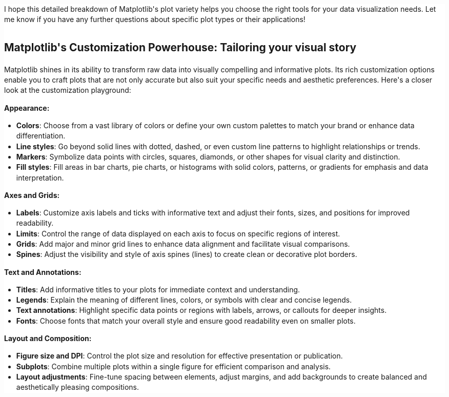 I hope this detailed breakdown of Matplotlib's plot variety helps you choose the right tools for your data visualization needs. Let me know if you have any further questions about specific plot types or their applications!





## Matplotlib's Customization Powerhouse: Tailoring your visual story

Matplotlib shines in its ability to transform raw data into visually compelling and informative plots. Its rich customization options enable you to craft plots that are not only accurate but also suit your specific needs and aesthetic preferences. Here's a closer look at the customization playground:

**Appearance:**

* **Colors**: Choose from a vast library of colors or define your own custom palettes to match your brand or enhance data differentiation.
* **Line styles**: Go beyond solid lines with dotted, dashed, or even custom line patterns to highlight relationships or trends.
* **Markers**: Symbolize data points with circles, squares, diamonds, or other shapes for visual clarity and distinction.
* **Fill styles**: Fill areas in bar charts, pie charts, or histograms with solid colors, patterns, or gradients for emphasis and data interpretation.

**Axes and Grids:**

* **Labels**: Customize axis labels and ticks with informative text and adjust their fonts, sizes, and positions for improved readability.
* **Limits**: Control the range of data displayed on each axis to focus on specific regions of interest.
* **Grids**: Add major and minor grid lines to enhance data alignment and facilitate visual comparisons.
* **Spines**: Adjust the visibility and style of axis spines (lines) to create clean or decorative plot borders.

**Text and Annotations:**

* **Titles**: Add informative titles to your plots for immediate context and understanding.
* **Legends**: Explain the meaning of different lines, colors, or symbols with clear and concise legends.
* **Text annotations**: Highlight specific data points or regions with labels, arrows, or callouts for deeper insights.
* **Fonts**: Choose fonts that match your overall style and ensure good readability even on smaller plots.

**Layout and Composition:**

* **Figure size and DPI**: Control the plot size and resolution for effective presentation or publication.
* **Subplots**: Combine multiple plots within a single figure for efficient comparison and analysis.
* **Layout adjustments**: Fine-tune spacing between elements, adjust margins, and add backgrounds to create balanced and aesthetically pleasing compositions.
